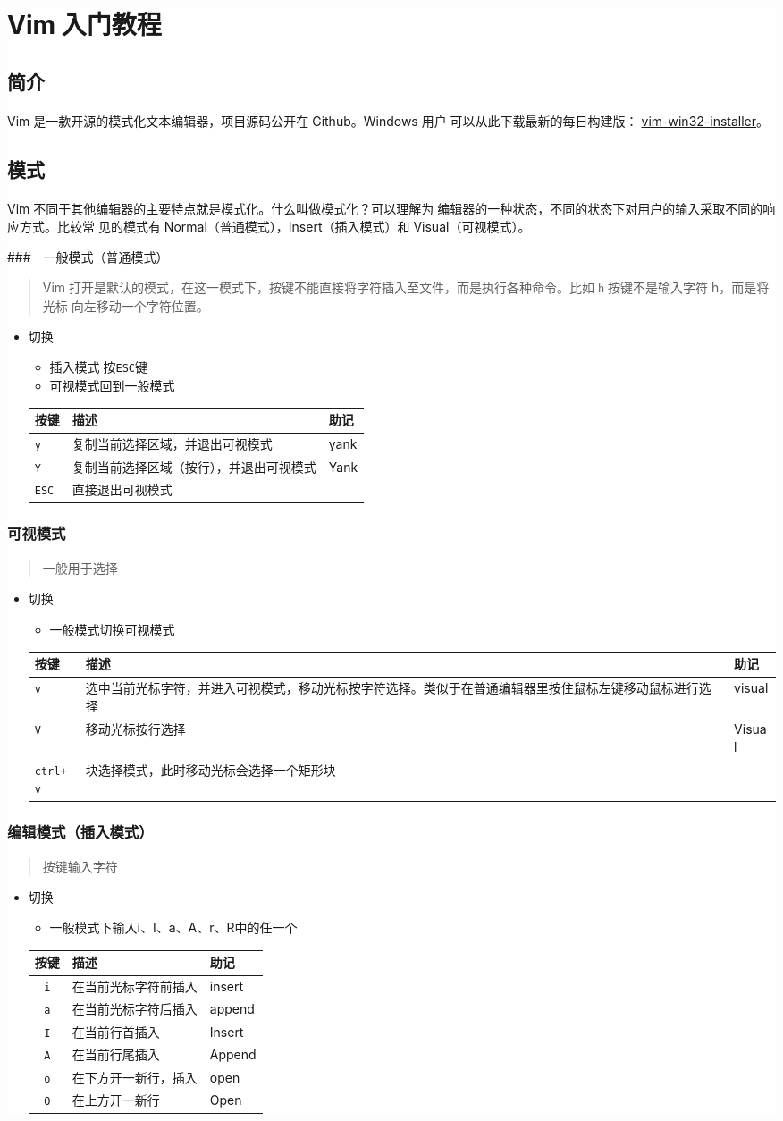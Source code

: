 # Vim 入门教程

## 简介

Vim 是一款开源的模式化文本编辑器，项目源码公开在 Github。Windows 用户 可以从此下载最新的每日构建版： [vim-win32-installer](https://github.com/vim/vim-win32-installer/releases)。

## 模式

Vim 不同于其他编辑器的主要特点就是模式化。什么叫做模式化？可以理解为 编辑器的一种状态，不同的状态下对用户的输入采取不同的响应方式。比较常 见的模式有 Normal（普通模式），Insert（插入模式）和 Visual（可视模式）。

###　一般模式（普通模式）

> Vim 打开是默认的模式，在这一模式下，按键不能直接将字符插入至文件，而是执行各种命令。比如 `h` 按键不是输入字符 h，而是将光标 向左移动一个字符位置。

- 切换

  - 插入模式 按`ESC`键
  - 可视模式回到一般模式

  | 按键  | 描述                                     | 助记 |
  | ----- | ---------------------------------------- | ---- |
  | `y`   | 复制当前选择区域，并退出可视模式         | yank |
  | `Y`   | 复制当前选择区域（按行），并退出可视模式 | Yank |
  | `ESC` | 直接退出可视模式                         |      |

### 可视模式

> 一般用于选择

- 切换

  - 一般模式切换可视模式

  | 按键     | 描述                                                         | 助记   |
  | -------- | ------------------------------------------------------------ | ------ |
  | `v`      | 选中当前光标字符，并进入可视模式，移动光标按字符选择。类似于在普通编辑器里按住鼠标左键移动鼠标进行选择 | visual |
  | `V`      | 移动光标按行选择                                             | Visual |
  | `ctrl+v` | 块选择模式，此时移动光标会选择一个矩形块                     |        |

### 编辑模式（插入模式）

> 按键输入字符

- 切换

  - 一般模式下输入i、I、a、A、r、R中的任一个

  | 按键 | 描述                 | 助记   |
  | :--: | -------------------- | ------ |
  | `i`  | 在当前光标字符前插入 | insert |
  | `a`  | 在当前光标字符后插入 | append |
  | `I`  | 在当前行首插入       | Insert |
  | `A`  | 在当前行尾插入       | Append |
  | `o`  | 在下方开一新行，插入 | open   |
  | `O`  | 在上方开一新行       | Open   |
